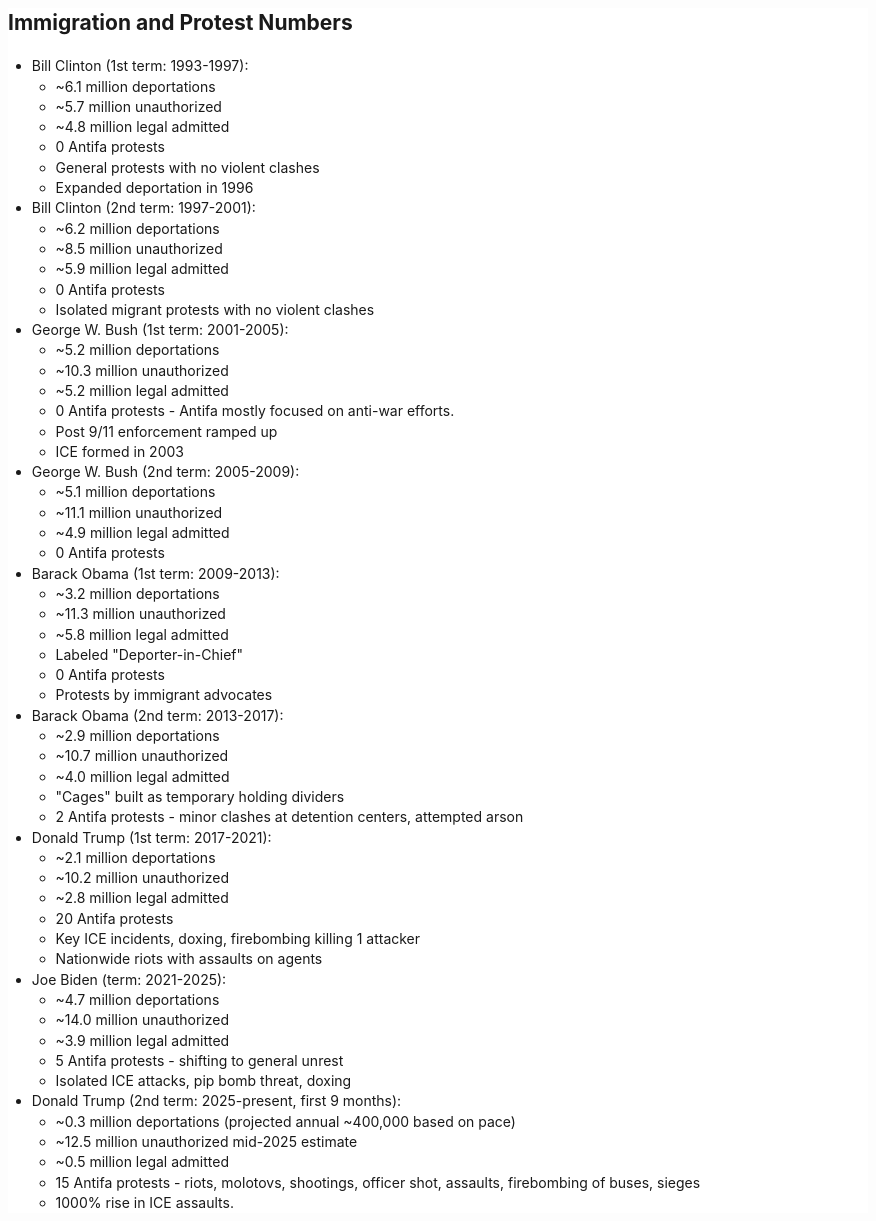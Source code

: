 ## Immigration and Protest Numbers
- Bill Clinton (1st term: 1993-1997): 
	- ~6.1 million deportations
	- ~5.7 million unauthorized
	- ~4.8 million legal admitted
	- 0 Antifa protests
	- General protests with no violent clashes
	- Expanded deportation in 1996
- Bill Clinton (2nd term: 1997-2001): 
	- ~6.2 million deportations
	- ~8.5 million unauthorized
	- ~5.9 million legal admitted
	- 0 Antifa protests
	- Isolated migrant protests with no violent clashes
- George W. Bush (1st term: 2001-2005): 
	- ~5.2 million deportations
	- ~10.3 million unauthorized
	- ~5.2 million legal admitted
	- 0 Antifa protests - Antifa mostly focused on anti-war efforts.
	- Post 9/11 enforcement ramped up 
	- ICE formed in 2003
- George W. Bush (2nd term: 2005-2009): 
	- ~5.1 million deportations
	- ~11.1 million unauthorized
	- ~4.9 million legal admitted
	- 0 Antifa protests
- Barack Obama (1st term: 2009-2013): 
	- ~3.2 million deportations
	- ~11.3 million unauthorized
	- ~5.8 million legal admitted
	- Labeled "Deporter-in-Chief"
	- 0 Antifa protests
	- Protests by immigrant advocates
- Barack Obama (2nd term: 2013-2017): 
	- ~2.9 million deportations
	- ~10.7 million unauthorized
	- ~4.0 million legal admitted
	- "Cages" built as temporary holding dividers
	- 2 Antifa protests - minor clashes at detention centers, attempted arson 
- Donald Trump (1st term: 2017-2021): 
	- ~2.1 million deportations
	- ~10.2 million unauthorized
	- ~2.8 million legal admitted
	- 20 Antifa protests
	- Key ICE incidents, doxing, firebombing killing 1 attacker
	- Nationwide riots with assaults on agents
- Joe Biden (term: 2021-2025): 
	- ~4.7 million deportations
	- ~14.0 million unauthorized
	- ~3.9 million legal admitted
	- 5 Antifa protests - shifting to general unrest
	- Isolated ICE attacks, pip bomb threat, doxing
- Donald Trump (2nd term: 2025-present, first 9 months): 
	- ~0.3 million  deportations (projected annual ~400,000 based on pace)
	- ~12.5 million unauthorized mid-2025 estimate
	- ~0.5 million legal admitted
	- 15 Antifa protests - riots, molotovs, shootings, officer shot, assaults, firebombing of buses, sieges
	- 1000% rise in ICE assaults.
